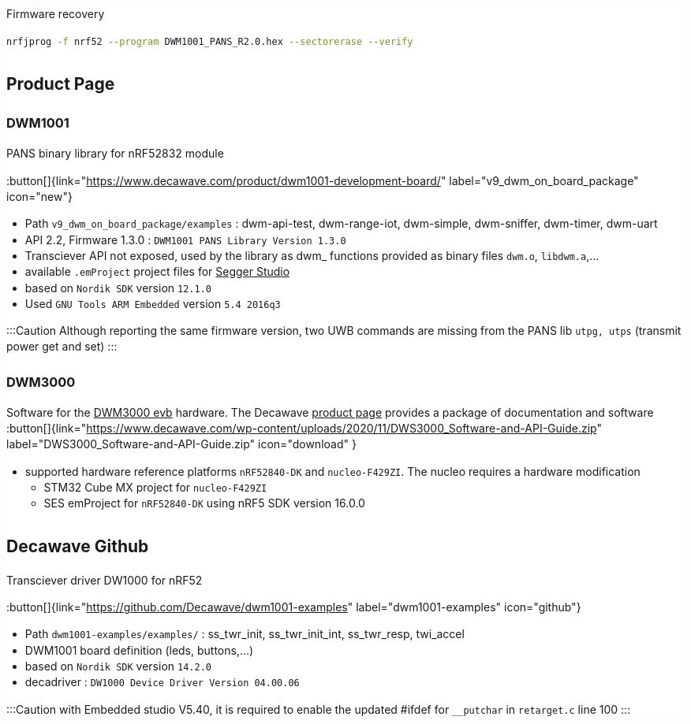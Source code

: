 Firmware recovery
```bash
nrfjprog -f nrf52 --program DWM1001_PANS_R2.0.hex --sectorerase --verify
```

## Product Page
### DWM1001
PANS binary library for nRF52832 module 

:button[]{link="https://www.decawave.com/product/dwm1001-development-board/" label="v9_dwm_on_board_package" icon="new"}


* Path `v9_dwm_on_board_package/examples` : dwm-api-test, dwm-range-iot, dwm-simple, dwm-sniffer, dwm-timer, dwm-uart
* API 2.2, Firmware 1.3.0 : `DWM1001 PANS Library Version 1.3.0`
* Transciever API not exposed, used by the library as dwm_ functions provided as binary files `dwm.o`, `libdwm.a`,...
* available `.emProject` project files for [Segger Studio](https://www.segger.com/products/development-tools/embedded-studio/)
* based on `Nordik SDK` version `12.1.0`
* Used `GNU Tools ARM Embedded` version `5.4 2016q3`

:::Caution
Although reporting the same firmware version, two UWB commands are missing from the PANS lib `utpg, utps` (transmit power get and set)
:::

### DWM3000
Software for the [DWM3000 evb](#dwm3000-evb) hardware.
The Decawave [product page](https://www.decawave.com/product/dwm3000evb/) provides a package of documentation and software
:button[]{link="https://www.decawave.com/wp-content/uploads/2020/11/DWS3000_Software-and-API-Guide.zip" label="DWS3000_Software-and-API-Guide.zip" icon="download" }

* supported hardware reference platforms `nRF52840-DK` and `nucleo-F429ZI`. The nucleo requires a hardware modification
  * STM32 Cube MX project for `nucleo-F429ZI`
  * SES emProject for `nRF52840-DK` using nRF5 SDK version 16.0.0


## Decawave Github
Transciever driver DW1000 for nRF52

:button[]{link="https://github.com/Decawave/dwm1001-examples" label="dwm1001-examples" icon="github"}


* Path `dwm1001-examples/examples/` : ss_twr_init, ss_twr_init_int, ss_twr_resp, twi_accel
* DWM1001 board definition (leds, buttons,...)
* based on `Nordik SDK` version `14.2.0`
* decadriver : `DW1000 Device Driver Version 04.00.06`

:::Caution
with Embedded studio V5.40, it is required to enable the updated #ifdef for `__putchar` in `retarget.c` line 100
:::
